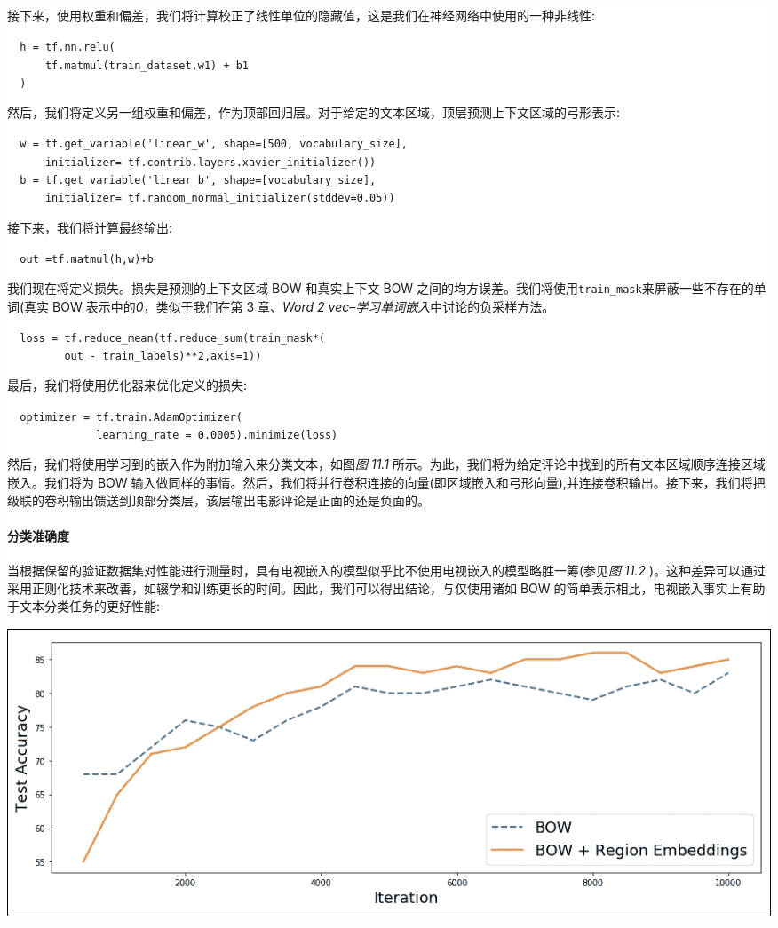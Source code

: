 接下来，使用权重和偏差，我们将计算校正了线性单位的隐藏值，这是我们在神经网络中使用的一种非线性:

```
  h = tf.nn.relu(
      tf.matmul(train_dataset,w1) + b1
  )
```

然后，我们将定义另一组权重和偏差，作为顶部回归层。对于给定的文本区域，顶层预测上下文区域的弓形表示:

```
  w = tf.get_variable('linear_w', shape=[500, vocabulary_size],
      initializer= tf.contrib.layers.xavier_initializer())
  b = tf.get_variable('linear_b', shape=[vocabulary_size],
      initializer= tf.random_normal_initializer(stddev=0.05))
```

接下来，我们将计算最终输出:

```
  out =tf.matmul(h,w)+b
```

我们现在将定义损失。损失是预测的上下文区域 BOW 和真实上下文 BOW 之间的均方误差。我们将使用`train_mask`来屏蔽一些不存在的单词(真实 BOW 表示中的*0*，类似于我们在[第 3 章](ch03.html "Chapter 3. Word2vec – Learning Word Embeddings")、*Word 2 vec–学习单词嵌入*中讨论的负采样方法。

```
  loss = tf.reduce_mean(tf.reduce_sum(train_mask*(
         out - train_labels)**2,axis=1))
```

最后，我们将使用优化器来优化定义的损失:

```
  optimizer = tf.train.AdamOptimizer(
              learning_rate = 0.0005).minimize(loss)
```

然后，我们将使用学习到的嵌入作为附加输入来分类文本，如图*图 11.1* 所示。为此，我们将为给定评论中找到的所有文本区域顺序连接区域嵌入。我们将为 BOW 输入做同样的事情。然后，我们将并行卷积连接的向量(即区域嵌入和弓形向量),并连接卷积输出。接下来，我们将把级联的卷积输出馈送到顶部分类层，该层输出电影评论是正面的还是负面的。

#### 分类准确度

当根据保留的验证数据集对性能进行测量时，具有电视嵌入的模型似乎比不使用电视嵌入的模型略胜一筹(参见*图 11.2* )。这种差异可以通过采用正则化技术来改善，如辍学和训练更长的时间。因此，我们可以得出结论，与仅使用诸如 BOW 的简单表示相比，电视嵌入事实上有助于文本分类任务的更好性能:

![Classification accuracy](img/B08681_11_02.jpg)
